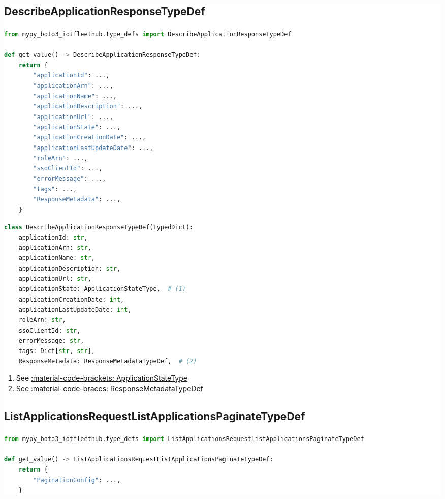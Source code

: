 ## DescribeApplicationResponseTypeDef

```python title="Usage Example"
from mypy_boto3_iotfleethub.type_defs import DescribeApplicationResponseTypeDef

def get_value() -> DescribeApplicationResponseTypeDef:
    return {
        "applicationId": ...,
        "applicationArn": ...,
        "applicationName": ...,
        "applicationDescription": ...,
        "applicationUrl": ...,
        "applicationState": ...,
        "applicationCreationDate": ...,
        "applicationLastUpdateDate": ...,
        "roleArn": ...,
        "ssoClientId": ...,
        "errorMessage": ...,
        "tags": ...,
        "ResponseMetadata": ...,
    }
```

```python title="Definition"
class DescribeApplicationResponseTypeDef(TypedDict):
    applicationId: str,
    applicationArn: str,
    applicationName: str,
    applicationDescription: str,
    applicationUrl: str,
    applicationState: ApplicationStateType,  # (1)
    applicationCreationDate: int,
    applicationLastUpdateDate: int,
    roleArn: str,
    ssoClientId: str,
    errorMessage: str,
    tags: Dict[str, str],
    ResponseMetadata: ResponseMetadataTypeDef,  # (2)
```

1. See [:material-code-brackets: ApplicationStateType](./literals.md#applicationstatetype) 
2. See [:material-code-braces: ResponseMetadataTypeDef](./type_defs.md#responsemetadatatypedef) 
## ListApplicationsRequestListApplicationsPaginateTypeDef

```python title="Usage Example"
from mypy_boto3_iotfleethub.type_defs import ListApplicationsRequestListApplicationsPaginateTypeDef

def get_value() -> ListApplicationsRequestListApplicationsPaginateTypeDef:
    return {
        "PaginationConfig": ...,
    }
```
